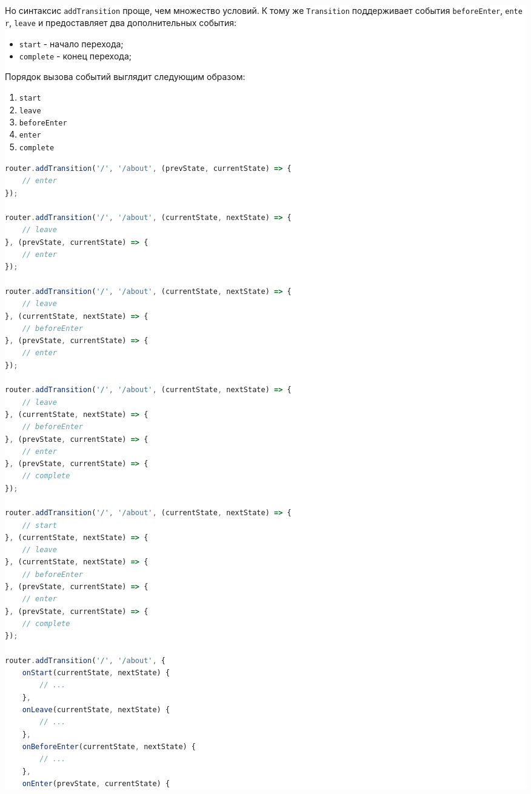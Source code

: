 Но синтаксис `addTransition` проще, чем множество условий. К тому же `Transition` поддерживает события `beforeEnter`, `enter`, `leave` и предоставляет два дополнительных события:

* `start` - начало перехода;
* `complete` - конец перехода;

Порядок вызова событий выглядит следующим образом:

1. `start`
2. `leave`
3. `beforeEnter` 
4. `enter`
5. `complete`

```js
router.addTransition('/', '/about', (prevState, currentState) => {
    // enter
});

router.addTransition('/', '/about', (currentState, nextState) => {
    // leave
}, (prevState, currentState) => {
    // enter
});

router.addTransition('/', '/about', (currentState, nextState) => {
    // leave
}, (currentState, nextState) => {
    // beforeEnter
}, (prevState, currentState) => {
    // enter
});

router.addTransition('/', '/about', (currentState, nextState) => {
    // leave
}, (currentState, nextState) => {
    // beforeEnter
}, (prevState, currentState) => {
    // enter
}, (prevState, currentState) => {
    // complete
});

router.addTransition('/', '/about', (currentState, nextState) => {
    // start
}, (currentState, nextState) => {
    // leave
}, (currentState, nextState) => {
    // beforeEnter
}, (prevState, currentState) => {
    // enter
}, (prevState, currentState) => {
    // complete
});

router.addTransition('/', '/about', {
    onStart(currentState, nextState) {
        // ...
    },
    onLeave(currentState, nextState) {
        // ...
    },
    onBeforeEnter(currentState, nextState) {
        // ...
    },
    onEnter(prevState, currentState) {
```